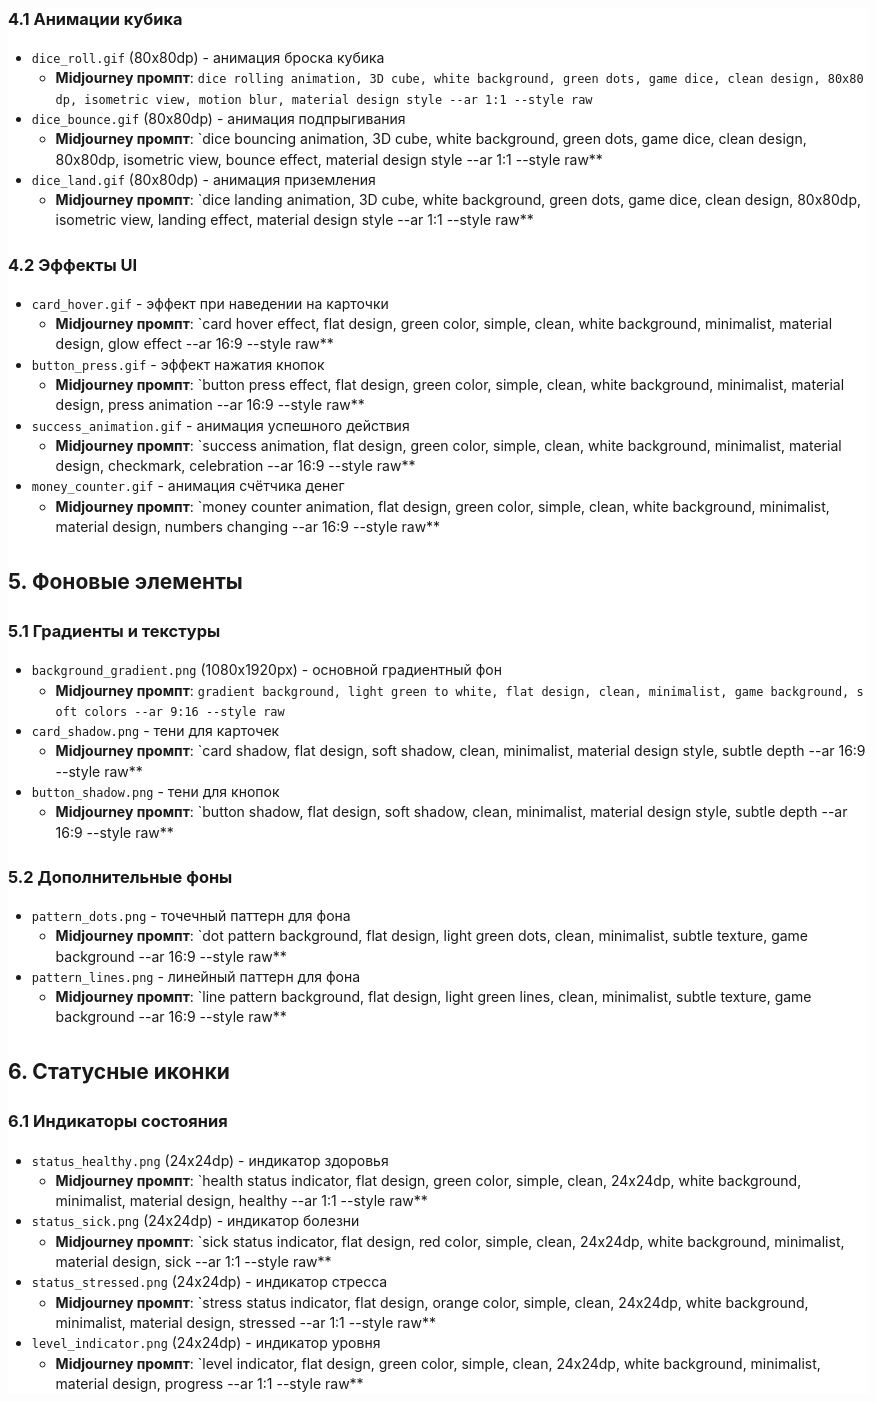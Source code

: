 ### 4.1 Анимации кубика
- `dice_roll.gif` (80x80dp) - анимация броска кубика
  - **Midjourney промпт**: `dice rolling animation, 3D cube, white background, green dots, game dice, clean design, 80x80dp, isometric view, motion blur, material design style --ar 1:1 --style raw`
- `dice_bounce.gif` (80x80dp) - анимация подпрыгивания
  - **Midjourney промпт**: `dice bouncing animation, 3D cube, white background, green dots, game dice, clean design, 80x80dp, isometric view, bounce effect, material design style --ar 1:1 --style raw**
- `dice_land.gif` (80x80dp) - анимация приземления
  - **Midjourney промпт**: `dice landing animation, 3D cube, white background, green dots, game dice, clean design, 80x80dp, isometric view, landing effect, material design style --ar 1:1 --style raw**

### 4.2 Эффекты UI
- `card_hover.gif` - эффект при наведении на карточки
  - **Midjourney промпт**: `card hover effect, flat design, green color, simple, clean, white background, minimalist, material design, glow effect --ar 16:9 --style raw**
- `button_press.gif` - эффект нажатия кнопок
  - **Midjourney промпт**: `button press effect, flat design, green color, simple, clean, white background, minimalist, material design, press animation --ar 16:9 --style raw**
- `success_animation.gif` - анимация успешного действия
  - **Midjourney промпт**: `success animation, flat design, green color, simple, clean, white background, minimalist, material design, checkmark, celebration --ar 16:9 --style raw**
- `money_counter.gif` - анимация счётчика денег
  - **Midjourney промпт**: `money counter animation, flat design, green color, simple, clean, white background, minimalist, material design, numbers changing --ar 16:9 --style raw**

## 5. Фоновые элементы

### 5.1 Градиенты и текстуры
- `background_gradient.png` (1080x1920px) - основной градиентный фон
  - **Midjourney промпт**: `gradient background, light green to white, flat design, clean, minimalist, game background, soft colors --ar 9:16 --style raw`
- `card_shadow.png` - тени для карточек
  - **Midjourney промпт**: `card shadow, flat design, soft shadow, clean, minimalist, material design style, subtle depth --ar 16:9 --style raw**
- `button_shadow.png` - тени для кнопок
  - **Midjourney промпт**: `button shadow, flat design, soft shadow, clean, minimalist, material design style, subtle depth --ar 16:9 --style raw**

### 5.2 Дополнительные фоны
- `pattern_dots.png` - точечный паттерн для фона
  - **Midjourney промпт**: `dot pattern background, flat design, light green dots, clean, minimalist, subtle texture, game background --ar 16:9 --style raw**
- `pattern_lines.png` - линейный паттерн для фона
  - **Midjourney промпт**: `line pattern background, flat design, light green lines, clean, minimalist, subtle texture, game background --ar 16:9 --style raw**

## 6. Статусные иконки

### 6.1 Индикаторы состояния
- `status_healthy.png` (24x24dp) - индикатор здоровья
  - **Midjourney промпт**: `health status indicator, flat design, green color, simple, clean, 24x24dp, white background, minimalist, material design, healthy --ar 1:1 --style raw**
- `status_sick.png` (24x24dp) - индикатор болезни
  - **Midjourney промпт**: `sick status indicator, flat design, red color, simple, clean, 24x24dp, white background, minimalist, material design, sick --ar 1:1 --style raw**
- `status_stressed.png` (24x24dp) - индикатор стресса
  - **Midjourney промпт**: `stress status indicator, flat design, orange color, simple, clean, 24x24dp, white background, minimalist, material design, stressed --ar 1:1 --style raw**
- `level_indicator.png` (24x24dp) - индикатор уровня
  - **Midjourney промпт**: `level indicator, flat design, green color, simple, clean, 24x24dp, white background, minimalist, material design, progress --ar 1:1 --style raw**